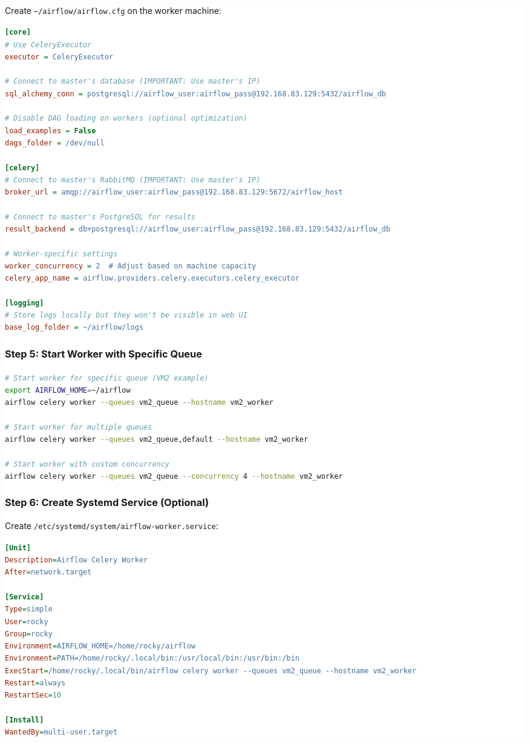 Create `~/airflow/airflow.cfg` on the worker machine:

```ini
[core]
# Use CeleryExecutor
executor = CeleryExecutor

# Connect to master's database (IMPORTANT: Use master's IP)
sql_alchemy_conn = postgresql://airflow_user:airflow_pass@192.168.83.129:5432/airflow_db

# Disable DAG loading on workers (optional optimization)
load_examples = False
dags_folder = /dev/null

[celery]
# Connect to master's RabbitMQ (IMPORTANT: Use master's IP)
broker_url = amqp://airflow_user:airflow_pass@192.168.83.129:5672/airflow_host

# Connect to master's PostgreSQL for results
result_backend = db+postgresql://airflow_user:airflow_pass@192.168.83.129:5432/airflow_db

# Worker-specific settings
worker_concurrency = 2  # Adjust based on machine capacity
celery_app_name = airflow.providers.celery.executors.celery_executor

[logging]
# Store logs locally but they won't be visible in web UI
base_log_folder = ~/airflow/logs
```

### Step 5: Start Worker with Specific Queue

```bash
# Start worker for specific queue (VM2 example)
export AIRFLOW_HOME=~/airflow
airflow celery worker --queues vm2_queue --hostname vm2_worker

# Start worker for multiple queues
airflow celery worker --queues vm2_queue,default --hostname vm2_worker

# Start worker with custom concurrency
airflow celery worker --queues vm2_queue --concurrency 4 --hostname vm2_worker
```

### Step 6: Create Systemd Service (Optional)

Create `/etc/systemd/system/airflow-worker.service`:

```ini
[Unit]
Description=Airflow Celery Worker
After=network.target

[Service]
Type=simple
User=rocky
Group=rocky
Environment=AIRFLOW_HOME=/home/rocky/airflow
Environment=PATH=/home/rocky/.local/bin:/usr/local/bin:/usr/bin:/bin
ExecStart=/home/rocky/.local/bin/airflow celery worker --queues vm2_queue --hostname vm2_worker
Restart=always
RestartSec=10

[Install]
WantedBy=multi-user.target
```
